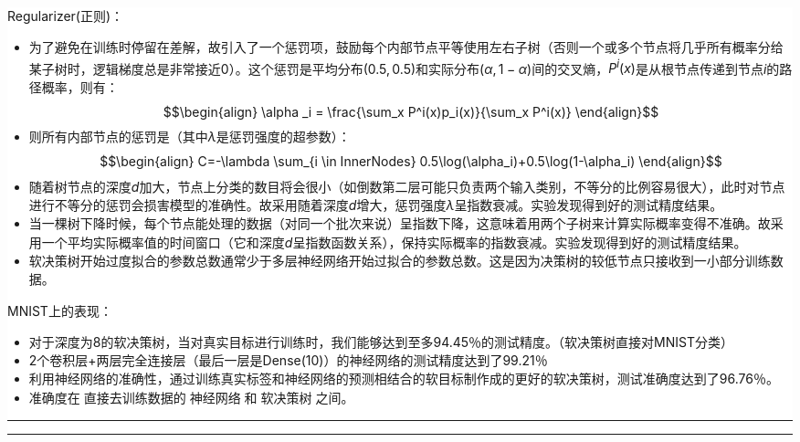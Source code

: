 Regularizer(正则)：

- 为了避免在训练时停留在差解，故引入了一个惩罚项，鼓励每个内部节点平等使用左右子树（否则一个或多个节点将几乎所有概率分给某子树时，逻辑梯度总是非常接近0）。这个惩罚是平均分布$(0.5,0.5)$和实际分布$(\alpha,1-\alpha)$间的交叉熵，$P^i(x)$是从根节点传递到节点$i$的路径概率，则有：
$$\begin{align}
 \alpha _i = \frac{\sum_x P^i(x)p_i(x)}{\sum_x P^i(x)}
\end{align}$$
- 则所有内部节点的惩罚是（其中$\lambda$是惩罚强度的超参数）：
$$\begin{align}
C=-\lambda \sum_{i \in InnerNodes} 0.5\log(\alpha_i)+0.5\log(1-\alpha_i)
\end{align}$$
- 随着树节点的深度$d$加大，节点上分类的数目将会很小（如倒数第二层可能只负责两个输入类别，不等分的比例容易很大），此时对节点进行不等分的惩罚会损害模型的准确性。故采用随着深度$d$增大，惩罚强度$\lambda$呈指数衰减。实验发现得到好的测试精度结果。
- 当一棵树下降时候，每个节点能处理的数据（对同一个批次来说）呈指数下降，这意味着用两个子树来计算实际概率变得不准确。故采用一个平均实际概率值的时间窗口（它和深度$d$呈指数函数关系），保持实际概率的指数衰减。实验发现得到好的测试精度结果。
- 软决策树开始过度拟合的参数总数通常少于多层神经网络开始过拟合的参数总数。这是因为决策树的较低节点只接收到一小部分训练数据。

MNIST上的表现：

- 对于深度为8的软决策树，当对真实目标进行训练时，我们能够达到至多94.45％的测试精度。（软决策树直接对MNIST分类）
- 2个卷积层+两层完全连接层（最后一层是Dense(10)）的神经网络的测试精度达到了99.21％
- 利用神经网络的准确性，通过训练真实标签和神经网络的预测相结合的软目标制作成的更好的软决策树，测试准确度达到了96.76％。
- 准确度在 直接去训练数据的 神经网络 和 软决策树 之间。

---





---
